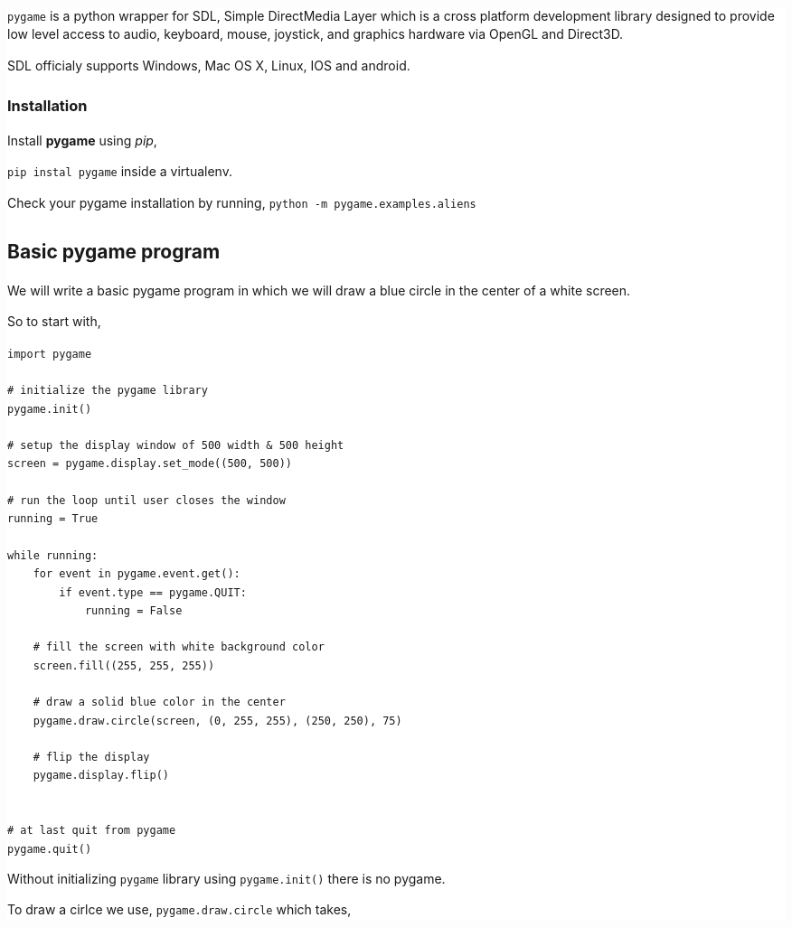 `pygame` is a python wrapper for SDL, Simple DirectMedia Layer which is a cross platform
development library designed to provide low level access to audio, keyboard, mouse,
joystick, and graphics hardware via OpenGL and Direct3D.

SDL officialy supports Windows, Mac OS X, Linux, IOS and android.

### Installation
Install **pygame** using *pip*,

`pip instal pygame` inside a virtualenv.

Check your pygame installation by running, `python -m pygame.examples.aliens`

## Basic pygame program
We will write a basic pygame program in which we will draw a blue circle in the center
of a white screen.

So to start with,

```
import pygame

# initialize the pygame library
pygame.init()

# setup the display window of 500 width & 500 height
screen = pygame.display.set_mode((500, 500))

# run the loop until user closes the window
running = True

while running:
    for event in pygame.event.get():
        if event.type == pygame.QUIT:
            running = False

    # fill the screen with white background color
    screen.fill((255, 255, 255))

    # draw a solid blue color in the center
    pygame.draw.circle(screen, (0, 255, 255), (250, 250), 75)

    # flip the display
    pygame.display.flip()


# at last quit from pygame
pygame.quit()
```

Without initializing `pygame` library using `pygame.init()` there is no pygame.

To draw a cirlce we use, `pygame.draw.circle` which takes,

